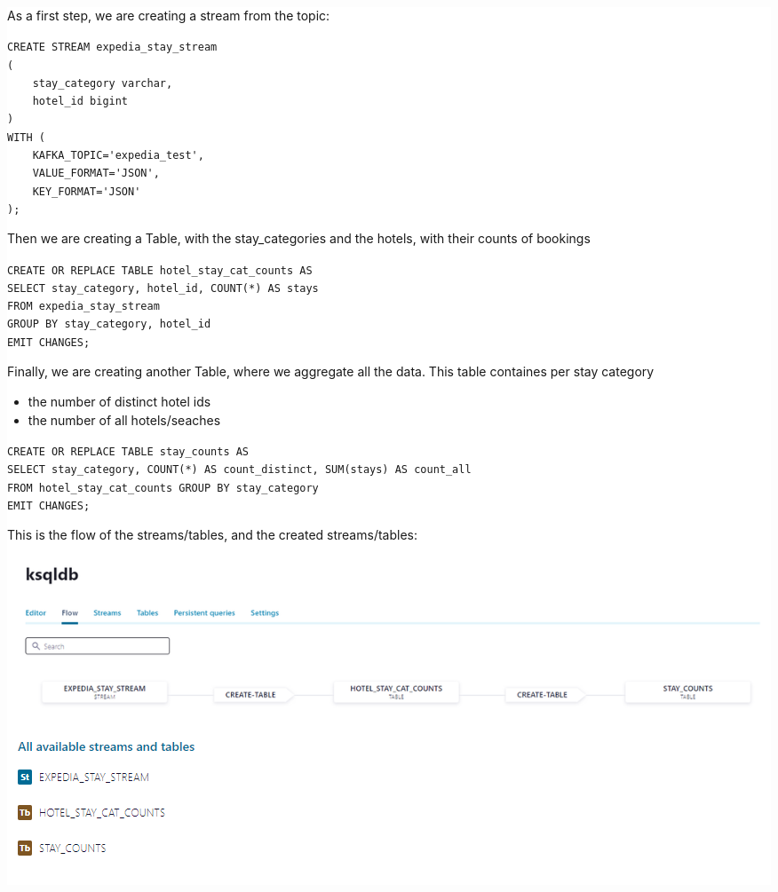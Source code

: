 As a first step, we are creating a stream from the topic:
```
CREATE STREAM expedia_stay_stream
(
    stay_category varchar,
    hotel_id bigint
) 
WITH (
    KAFKA_TOPIC='expedia_test',
    VALUE_FORMAT='JSON',
    KEY_FORMAT='JSON'
);
```

Then we are creating a Table, with the stay_categories and the hotels, with their counts of bookings

```
CREATE OR REPLACE TABLE hotel_stay_cat_counts AS 
SELECT stay_category, hotel_id, COUNT(*) AS stays 
FROM expedia_stay_stream 
GROUP BY stay_category, hotel_id
EMIT CHANGES;
```

Finally, we are creating another Table, where we aggregate all the data. This table containes per stay category
* the number of distinct hotel ids
* the number of all hotels/seaches

```
CREATE OR REPLACE TABLE stay_counts AS 
SELECT stay_category, COUNT(*) AS count_distinct, SUM(stays) AS count_all 
FROM hotel_stay_cat_counts GROUP BY stay_category
EMIT CHANGES;
```

This is the flow of the streams/tables, and the created streams/tables:

![ksql flow img](/screenshots/img_ksqldb_flow.png)

![ksql available img](/screenshots/img_ksqldb_available.png)
